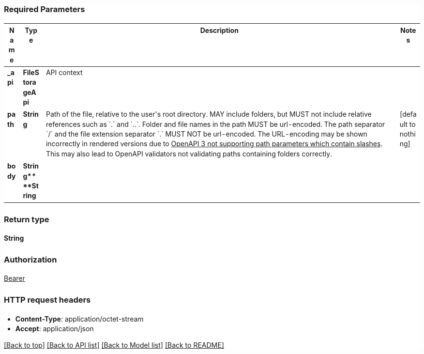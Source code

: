 ### Required Parameters

Name | Type | Description  | Notes
------------- | ------------- | ------------- | -------------
 **_api** | **FileStorageApi** | API context | 
**path** | **String**| Path of the file, relative to the user&#39;s root directory. MAY include folders, but MUST not include relative references such as &#x60;.&#x60; and &#x60;..&#x60;.  Folder and file names in the path MUST be url-encoded. The path separator &#x60;/&#x60; and the file extension separator &#x60;.&#x60; MUST NOT be url-encoded.  The URL-encoding may be shown incorrectly in rendered versions due to [OpenAPI 3 not supporting path parameters which contain slashes](https://github.com/OAI/OpenAPI-Specification/issues/892). This may also lead to OpenAPI validators not validating paths containing folders correctly. | [default to nothing]
**body** | **String****String**|  | 

### Return type

**String**

### Authorization

[Bearer](../README.md#Bearer)

### HTTP request headers

 - **Content-Type**: application/octet-stream
 - **Accept**: application/json

[[Back to top]](#) [[Back to API list]](../README.md#api-endpoints) [[Back to Model list]](../README.md#models) [[Back to README]](../README.md)

